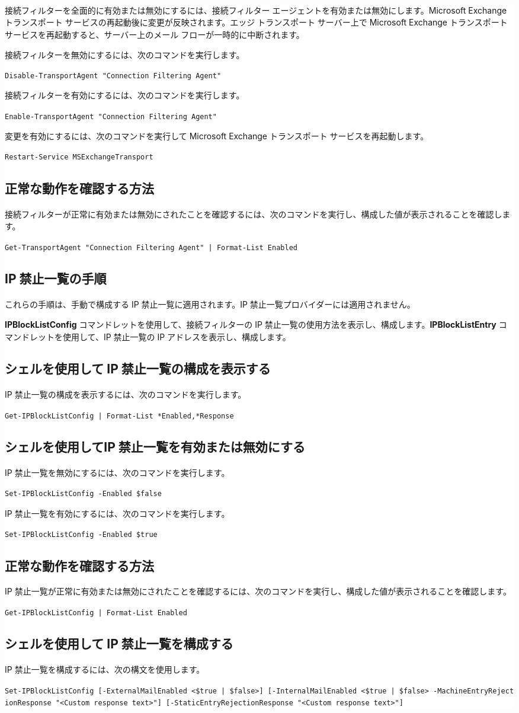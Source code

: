 接続フィルターを全面的に有効または無効にするには、接続フィルター エージェントを有効または無効にします。Microsoft Exchange トランスポート サービスの再起動後に変更が反映されます。エッジ トランスポート サーバー上で Microsoft Exchange トランスポート サービスを再起動すると、サーバー上のメール フローが一時的に中断されます。

接続フィルターを無効にするには、次のコマンドを実行します。

    Disable-TransportAgent "Connection Filtering Agent"

接続フィルターを有効にするには、次のコマンドを実行します。

    Enable-TransportAgent "Connection Filtering Agent"

変更を有効にするには、次のコマンドを実行して Microsoft Exchange トランスポート サービスを再起動します。

    Restart-Service MSExchangeTransport

## 正常な動作を確認する方法

接続フィルターが正常に有効または無効にされたことを確認するには、次のコマンドを実行し、構成した値が表示されることを確認します。

    Get-TransportAgent "Connection Filtering Agent" | Format-List Enabled

## IP 禁止一覧の手順

これらの手順は、手動で構成する IP 禁止一覧に適用されます。IP 禁止一覧プロバイダーには適用されません。

**IPBlockListConfig** コマンドレットを使用して、接続フィルターの IP 禁止一覧の使用方法を表示し、構成します。**IPBlockListEntry** コマンドレットを使用して、IP 禁止一覧の IP アドレスを表示し、構成します。

## シェルを使用して IP 禁止一覧の構成を表示する

IP 禁止一覧の構成を表示するには、次のコマンドを実行します。

    Get-IPBlockListConfig | Format-List *Enabled,*Response

## シェルを使用してIP 禁止一覧を有効または無効にする

IP 禁止一覧を無効にするには、次のコマンドを実行します。

    Set-IPBlockListConfig -Enabled $false

IP 禁止一覧を有効にするには、次のコマンドを実行します。

    Set-IPBlockListConfig -Enabled $true

## 正常な動作を確認する方法

IP 禁止一覧が正常に有効または無効にされたことを確認するには、次のコマンドを実行し、構成した値が表示されることを確認します。

    Get-IPBlockListConfig | Format-List Enabled

## シェルを使用して IP 禁止一覧を構成する

IP 禁止一覧を構成するには、次の構文を使用します。

    Set-IPBlockListConfig [-ExternalMailEnabled <$true | $false>] [-InternalMailEnabled <$true | $false> -MachineEntryRejectionResponse "<Custom response text>"] [-StaticEntryRejectionResponse "<Custom response text>"]
